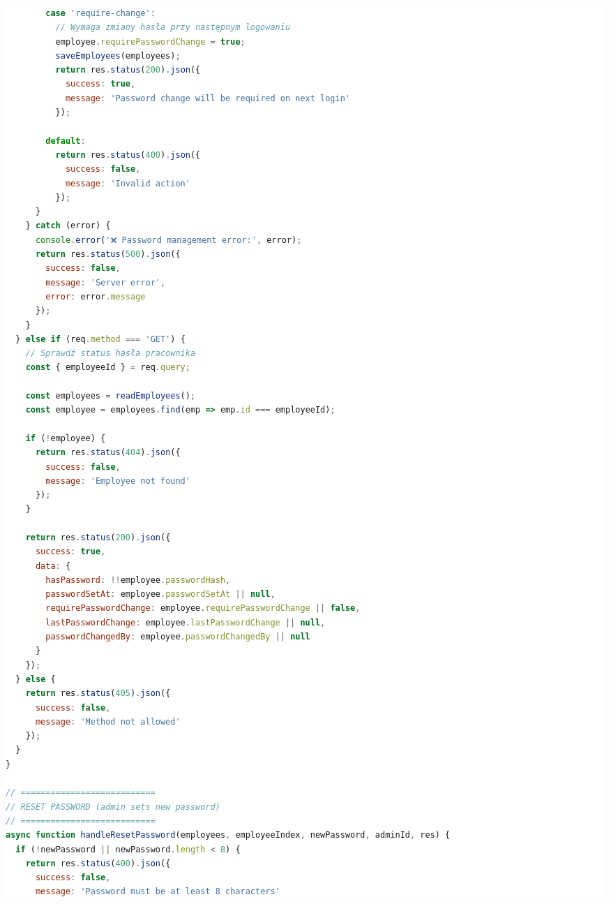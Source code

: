 ```javascript
        case 'require-change':
          // Wymaga zmiany hasła przy następnym logowaniu
          employee.requirePasswordChange = true;
          saveEmployees(employees);
          return res.status(200).json({
            success: true,
            message: 'Password change will be required on next login'
          });
        
        default:
          return res.status(400).json({
            success: false,
            message: 'Invalid action'
          });
      }
    } catch (error) {
      console.error('❌ Password management error:', error);
      return res.status(500).json({
        success: false,
        message: 'Server error',
        error: error.message
      });
    }
  } else if (req.method === 'GET') {
    // Sprawdź status hasła pracownika
    const { employeeId } = req.query;
    
    const employees = readEmployees();
    const employee = employees.find(emp => emp.id === employeeId);

    if (!employee) {
      return res.status(404).json({
        success: false,
        message: 'Employee not found'
      });
    }

    return res.status(200).json({
      success: true,
      data: {
        hasPassword: !!employee.passwordHash,
        passwordSetAt: employee.passwordSetAt || null,
        requirePasswordChange: employee.requirePasswordChange || false,
        lastPasswordChange: employee.lastPasswordChange || null,
        passwordChangedBy: employee.passwordChangedBy || null
      }
    });
  } else {
    return res.status(405).json({
      success: false,
      message: 'Method not allowed'
    });
  }
}

// ===========================
// RESET PASSWORD (admin sets new password)
// ===========================
async function handleResetPassword(employees, employeeIndex, newPassword, adminId, res) {
  if (!newPassword || newPassword.length < 8) {
    return res.status(400).json({
      success: false,
      message: 'Password must be at least 8 characters'
```